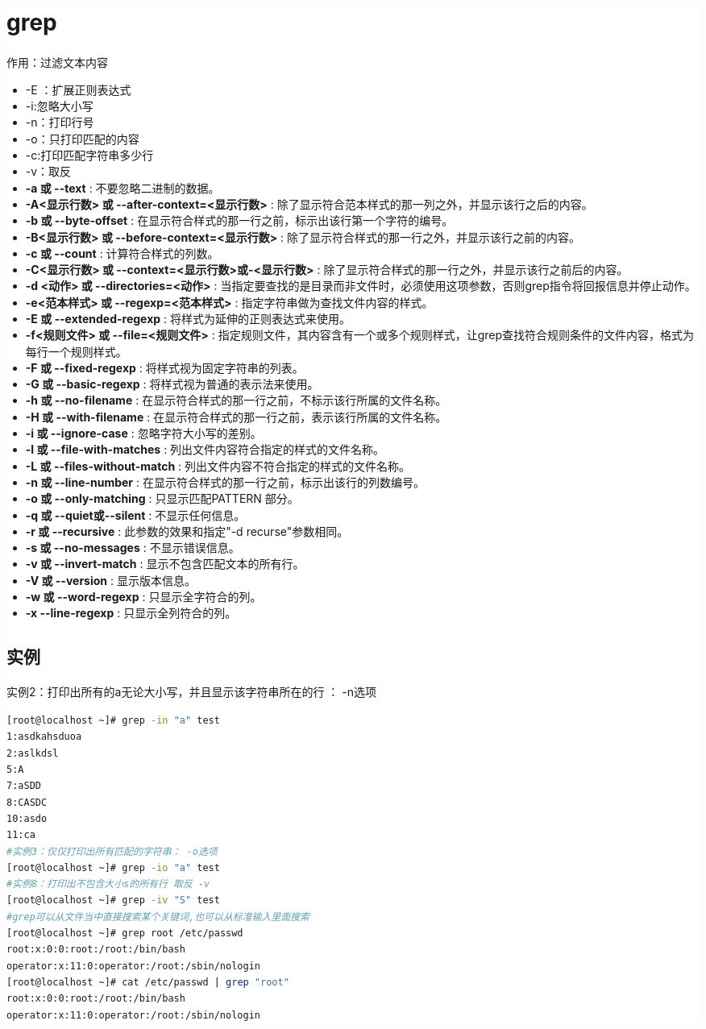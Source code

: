 

# grep

作用：过滤文本内容

- -E ：扩展正则表达式
- -i:忽略大小写
- -n：打印行号
- -o：只打印匹配的内容
- -c:打印匹配字符串多少行
- -v：取反
- **-a 或 --text** : 不要忽略二进制的数据。
- **-A<显示行数> 或 --after-context=<显示行数>** : 除了显示符合范本样式的那一列之外，并显示该行之后的内容。
- **-b 或 --byte-offset** : 在显示符合样式的那一行之前，标示出该行第一个字符的编号。
- **-B<显示行数> 或 --before-context=<显示行数>** : 除了显示符合样式的那一行之外，并显示该行之前的内容。
- **-c 或 --count** : 计算符合样式的列数。
- **-C<显示行数> 或 --context=<显示行数>或-<显示行数>** : 除了显示符合样式的那一行之外，并显示该行之前后的内容。
- **-d <动作> 或 --directories=<动作>** : 当指定要查找的是目录而非文件时，必须使用这项参数，否则grep指令将回报信息并停止动作。
- **-e<范本样式> 或 --regexp=<范本样式>** : 指定字符串做为查找文件内容的样式。
- **-E 或 --extended-regexp** : 将样式为延伸的正则表达式来使用。
- **-f<规则文件> 或 --file=<规则文件>** : 指定规则文件，其内容含有一个或多个规则样式，让grep查找符合规则条件的文件内容，格式为每行一个规则样式。
- **-F 或 --fixed-regexp** : 将样式视为固定字符串的列表。
- **-G 或 --basic-regexp** : 将样式视为普通的表示法来使用。
- **-h 或 --no-filename** : 在显示符合样式的那一行之前，不标示该行所属的文件名称。
- **-H 或 --with-filename** : 在显示符合样式的那一行之前，表示该行所属的文件名称。
- **-i 或 --ignore-case** : 忽略字符大小写的差别。
- **-l 或 --file-with-matches** : 列出文件内容符合指定的样式的文件名称。
- **-L 或 --files-without-match** : 列出文件内容不符合指定的样式的文件名称。
- **-n 或 --line-number** : 在显示符合样式的那一行之前，标示出该行的列数编号。
- **-o 或 --only-matching** : 只显示匹配PATTERN 部分。
- **-q 或 --quiet或--silent** : 不显示任何信息。
- **-r 或 --recursive** : 此参数的效果和指定"-d recurse"参数相同。
- **-s 或 --no-messages** : 不显示错误信息。
- **-v 或 --invert-match** : 显示不包含匹配文本的所有行。
- **-V 或 --version** : 显示版本信息。
- **-w 或 --word-regexp** : 只显示全字符合的列。
- **-x --line-regexp** : 只显示全列符合的列。

## 实例

实例2：打印出所有的a无论大小写，并且显示该字符串所在的行 ： -n选项

```bash
[root@localhost ~]# grep -in "a" test
1:asdkahsduoa
2:aslkdsl
5:A
7:aSDD
8:CASDC
10:asdo
11:ca
#实例3：仅仅打印出所有匹配的字符串： -o选项
[root@localhost ~]# grep -io "a" test
#实例8：打印出不包含大小s的所有行 取反 -v
[root@localhost ~]# grep -iv "S" test
#grep可以从文件当中直接搜索某个关键词,也可以从标准输入里面搜索
[root@localhost ~]# grep root /etc/passwd
root:x:0:0:root:/root:/bin/bash
operator:x:11:0:operator:/root:/sbin/nologin
[root@localhost ~]# cat /etc/passwd | grep "root"
root:x:0:0:root:/root:/bin/bash
operator:x:11:0:operator:/root:/sbin/nologin
```
